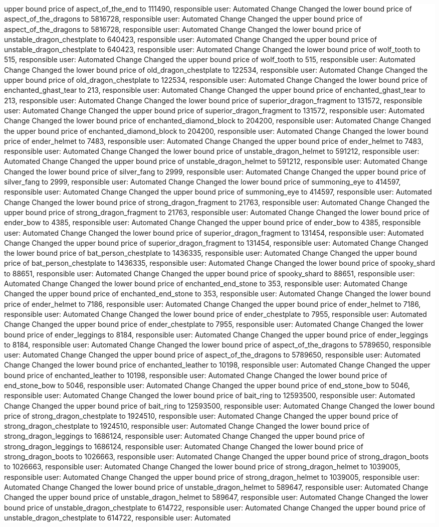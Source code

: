 upper bound price of aspect_of_the_end to 111490, responsible user: Automated Change Changed the lower bound price of aspect_of_the_dragons to 5816728, responsible user: Automated Change Changed the upper bound price of aspect_of_the_dragons to 5816728, responsible user: Automated Change Changed the lower bound price of unstable_dragon_chestplate to 640423, responsible user: Automated Change Changed the upper bound price of unstable_dragon_chestplate to 640423, responsible user: Automated Change Changed the lower bound price of wolf_tooth to 515, responsible user: Automated Change Changed the upper bound price of wolf_tooth to 515, responsible user: Automated Change Changed the lower bound price of old_dragon_chestplate to 122534, responsible user: Automated Change Changed the upper bound price of old_dragon_chestplate to 122534, responsible user: Automated Change Changed the lower bound price of enchanted_ghast_tear to 213, responsible user: Automated Change Changed the upper bound price of enchanted_ghast_tear to 213, responsible user: Automated Change Changed the lower bound price of superior_dragon_fragment to 131572, responsible user: Automated Change Changed the upper bound price of superior_dragon_fragment to 131572, responsible user: Automated Change Changed the lower bound price of enchanted_diamond_block to 204200, responsible user: Automated Change Changed the upper bound price of enchanted_diamond_block to 204200, responsible user: Automated Change Changed the lower bound price of ender_helmet to 7483, responsible user: Automated Change Changed the upper bound price of ender_helmet to 7483, responsible user: Automated Change Changed the lower bound price of unstable_dragon_helmet to 591212, responsible user: Automated Change Changed the upper bound price of unstable_dragon_helmet to 591212, responsible user: Automated Change Changed the lower bound price of silver_fang to 2999, responsible user: Automated Change Changed the upper bound price of silver_fang to 2999, responsible user: Automated Change Changed the lower bound price of summoning_eye to 414597, responsible user: Automated Change Changed the upper bound price of summoning_eye to 414597, responsible user: Automated Change Changed the lower bound price of strong_dragon_fragment to 21763, responsible user: Automated Change Changed the upper bound price of strong_dragon_fragment to 21763, responsible user: Automated Change Changed the lower bound price of ender_bow to 4385, responsible user: Automated Change Changed the upper bound price of ender_bow to 4385, responsible user: Automated Change Changed the lower bound price of superior_dragon_fragment to 131454, responsible user: Automated Change Changed the upper bound price of superior_dragon_fragment to 131454, responsible user: Automated Change Changed the lower bound price of bat_person_chestplate to 1436335, responsible user: Automated Change Changed the upper bound price of bat_person_chestplate to 1436335, responsible user: Automated Change Changed the lower bound price of spooky_shard to 88651, responsible user: Automated Change Changed the upper bound price of spooky_shard to 88651, responsible user: Automated Change Changed the lower bound price of enchanted_end_stone to 353, responsible user: Automated Change Changed the upper bound price of enchanted_end_stone to 353, responsible user: Automated Change Changed the lower bound price of ender_helmet to 7186, responsible user: Automated Change Changed the upper bound price of ender_helmet to 7186, responsible user: Automated Change Changed the lower bound price of ender_chestplate to 7955, responsible user: Automated Change Changed the upper bound price of ender_chestplate to 7955, responsible user: Automated Change Changed the lower bound price of ender_leggings to 8184, responsible user: Automated Change Changed the upper bound price of ender_leggings to 8184, responsible user: Automated Change Changed the lower bound price of aspect_of_the_dragons to 5789650, responsible user: Automated Change Changed the upper bound price of aspect_of_the_dragons to 5789650, responsible user: Automated Change Changed the lower bound price of enchanted_leather to 10198, responsible user: Automated Change Changed the upper bound price of enchanted_leather to 10198, responsible user: Automated Change Changed the lower bound price of end_stone_bow to 5046, responsible user: Automated Change Changed the upper bound price of end_stone_bow to 5046, responsible user: Automated Change Changed the lower bound price of bait_ring to 12593500, responsible user: Automated Change Changed the upper bound price of bait_ring to 12593500, responsible user: Automated Change Changed the lower bound price of strong_dragon_chestplate to 1924510, responsible user: Automated Change Changed the upper bound price of strong_dragon_chestplate to 1924510, responsible user: Automated Change Changed the lower bound price of strong_dragon_leggings to 1686124, responsible user: Automated Change Changed the upper bound price of strong_dragon_leggings to 1686124, responsible user: Automated Change Changed the lower bound price of strong_dragon_boots to 1026663, responsible user: Automated Change Changed the upper bound price of strong_dragon_boots to 1026663, responsible user: Automated Change Changed the lower bound price of strong_dragon_helmet to 1039005, responsible user: Automated Change Changed the upper bound price of strong_dragon_helmet to 1039005, responsible user: Automated Change Changed the lower bound price of unstable_dragon_helmet to 589647, responsible user: Automated Change Changed the upper bound price of unstable_dragon_helmet to 589647, responsible user: Automated Change Changed the lower bound price of unstable_dragon_chestplate to 614722, responsible user: Automated Change Changed the upper bound price of unstable_dragon_chestplate to 614722, responsible user: Automated